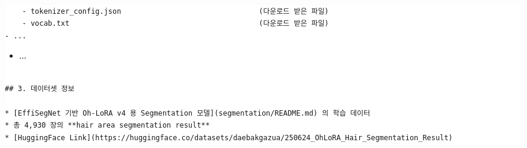         - tokenizer_config.json                                (다운로드 받은 파일)
        - vocab.txt                                            (다운로드 받은 파일)
    - ...
  - ...
```

## 3. 데이터셋 정보

* [EffiSegNet 기반 Oh-LoRA v4 용 Segmentation 모델](segmentation/README.md) 의 학습 데이터
* 총 4,930 장의 **hair area segmentation result**
* [HuggingFace Link](https://huggingface.co/datasets/daebakgazua/250624_OhLoRA_Hair_Segmentation_Result)
